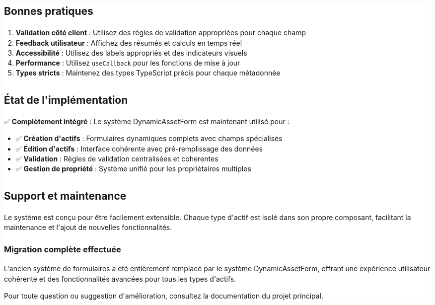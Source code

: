 ## Bonnes pratiques

1. **Validation côté client** : Utilisez des règles de validation appropriées pour chaque champ
2. **Feedback utilisateur** : Affichez des résumés et calculs en temps réel
3. **Accessibilité** : Utilisez des labels appropriés et des indicateurs visuels
4. **Performance** : Utilisez `useCallback` pour les fonctions de mise à jour
5. **Types stricts** : Maintenez des types TypeScript précis pour chaque métadonnée

## État de l'implémentation

✅ **Complètement intégré** : Le système DynamicAssetForm est maintenant utilisé pour :
- ✅ **Création d'actifs** : Formulaires dynamiques complets avec champs spécialisés
- ✅ **Édition d'actifs** : Interface cohérente avec pré-remplissage des données
- ✅ **Validation** : Règles de validation centralisées et coherentes
- ✅ **Gestion de propriété** : Système unifié pour les propriétaires multiples

## Support et maintenance

Le système est conçu pour être facilement extensible. Chaque type d'actif est isolé dans son propre composant, facilitant la maintenance et l'ajout de nouvelles fonctionnalités.

### Migration complète effectuée

L'ancien système de formulaires a été entièrement remplacé par le système DynamicAssetForm, offrant une expérience utilisateur cohérente et des fonctionnalités avancées pour tous les types d'actifs.

Pour toute question ou suggestion d'amélioration, consultez la documentation du projet principal. 